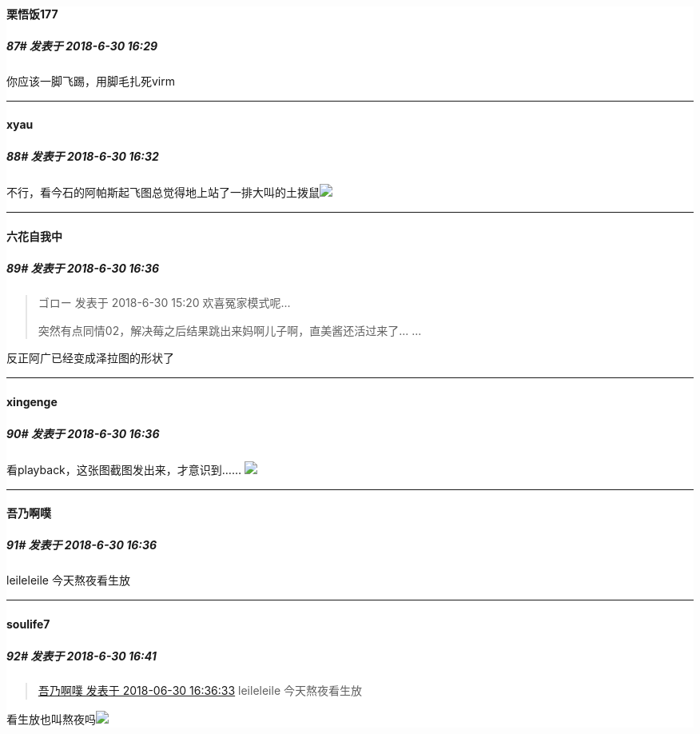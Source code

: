 ####  栗悟饭177  
##### 87#       发表于 2018-6-30 16:29


你应该一脚飞踢，用脚毛扎死virm


-----

####  xyau  
##### 88#       发表于 2018-6-30 16:32


不行，看今石的阿帕斯起飞图总觉得地上站了一排大叫的土拨鼠<img src="https://static.saraba1st.com/image/smiley/face2017/066.png" referrerpolicy="no-referrer">


-----

####  六花自我中  
##### 89#       发表于 2018-6-30 16:36


<blockquote>ゴロー 发表于 2018-6-30 15:20
欢喜冤家模式呢...

突然有点同情02，解决莓之后结果跳出来妈啊儿子啊，直美酱还活过来了... ...</blockquote>
反正阿广已经变成泽拉图的形状了


-----

####  xingenge  
##### 90#       发表于 2018-6-30 16:36


看playback，这张图截图发出来，才意识到……
<img src="http://wx4.sinaimg.cn/large/740ca5e5gy1fstaipji03j20hs0a0tch.jpg" referrerpolicy="no-referrer">


-----

####  吾乃啊噗  
##### 91#       发表于 2018-6-30 16:36


leileleile 今天熬夜看生放


-----

####  soulife7  
##### 92#       发表于 2018-6-30 16:41


<blockquote><a href="httphttps://bbs.saraba1st.com/2b/forum.php?mod=redirect&amp;goto=findpost&amp;pid=40168218&amp;ptid=1719892" target="_blank">吾乃啊噗 发表于 2018-06-30 16:36:33</a>
leileleile 今天熬夜看生放</blockquote>看生放也叫熬夜吗<img src="https://static.saraba1st.com/image/smiley/face2017/001.png" referrerpolicy="no-referrer">
